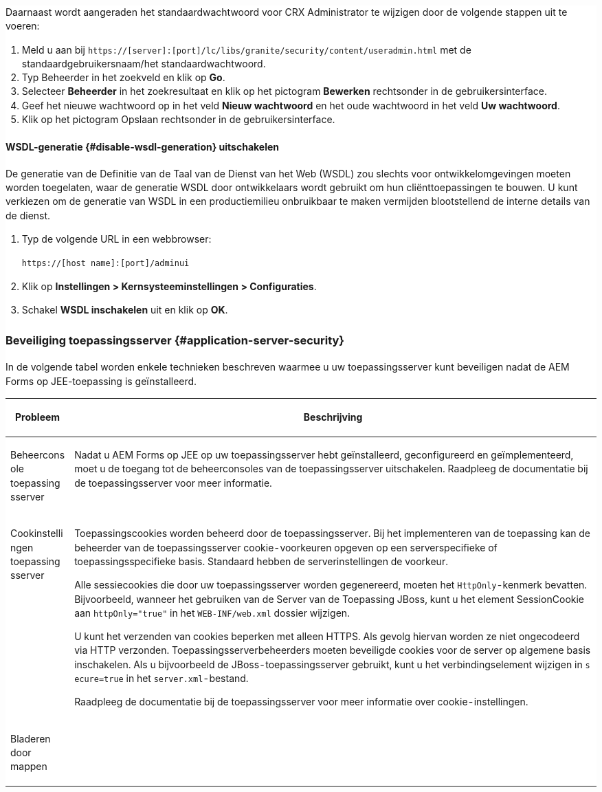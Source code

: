 Daarnaast wordt aangeraden het standaardwachtwoord voor CRX Administrator te wijzigen door de volgende stappen uit te voeren:

1. Meld u aan bij `https://[server]:[port]/lc/libs/granite/security/content/useradmin.html` met de standaardgebruikersnaam/het standaardwachtwoord.
1. Typ Beheerder in het zoekveld en klik op **Go**.
1. Selecteer **Beheerder** in het zoekresultaat en klik op het pictogram **Bewerken** rechtsonder in de gebruikersinterface.
1. Geef het nieuwe wachtwoord op in het veld **Nieuw wachtwoord** en het oude wachtwoord in het veld **Uw wachtwoord**.
1. Klik op het pictogram Opslaan rechtsonder in de gebruikersinterface.

#### WSDL-generatie {#disable-wsdl-generation} uitschakelen

De generatie van de Definitie van de Taal van de Dienst van het Web (WSDL) zou slechts voor ontwikkelomgevingen moeten worden toegelaten, waar de generatie WSDL door ontwikkelaars wordt gebruikt om hun cliënttoepassingen te bouwen. U kunt verkiezen om de generatie van WSDL in een productiemilieu onbruikbaar te maken vermijden blootstellend de interne details van de dienst.

1. Typ de volgende URL in een webbrowser:

   ```as3
   https://[host name]:[port]/adminui
   ```

1. Klik op **Instellingen > Kernsysteeminstellingen > Configuraties**.
1. Schakel **WSDL inschakelen** uit en klik op **OK**.

### Beveiliging toepassingsserver {#application-server-security}

In de volgende tabel worden enkele technieken beschreven waarmee u uw toepassingsserver kunt beveiligen nadat de AEM Forms op JEE-toepassing is geïnstalleerd.

<table> 
 <thead> 
  <tr> 
   <th><p>Probleem</p> </th> 
   <th><p>Beschrijving</p> </th> 
  </tr> 
 </thead> 
 <tbody>
  <tr> 
   <td><p>Beheerconsole toepassingsserver</p> </td> 
   <td><p>Nadat u AEM Forms op JEE op uw toepassingsserver hebt geïnstalleerd, geconfigureerd en geïmplementeerd, moet u de toegang tot de beheerconsoles van de toepassingsserver uitschakelen. Raadpleeg de documentatie bij de toepassingsserver voor meer informatie.</p> </td> 
  </tr> 
  <tr> 
   <td><p>Cookinstellingen toepassingsserver</p> </td> 
   <td><p>Toepassingscookies worden beheerd door de toepassingsserver. Bij het implementeren van de toepassing kan de beheerder van de toepassingsserver cookie-voorkeuren opgeven op een serverspecifieke of toepassingsspecifieke basis. Standaard hebben de serverinstellingen de voorkeur.</p> <p>Alle sessiecookies die door uw toepassingsserver worden gegenereerd, moeten het <code>HttpOnly</code>-kenmerk bevatten. Bijvoorbeeld, wanneer het gebruiken van de Server van de Toepassing JBoss, kunt u het element SessionCookie aan <code>httpOnly="true"</code> in het <code>WEB-INF/web.xml</code> dossier wijzigen.</p> <p>U kunt het verzenden van cookies beperken met alleen HTTPS. Als gevolg hiervan worden ze niet ongecodeerd via HTTP verzonden. Toepassingsserverbeheerders moeten beveiligde cookies voor de server op algemene basis inschakelen. Als u bijvoorbeeld de JBoss-toepassingsserver gebruikt, kunt u het verbindingselement wijzigen in <code>secure=true</code> in het <code>server.xml</code>-bestand.</p> <p>Raadpleeg de documentatie bij de toepassingsserver voor meer informatie over cookie-instellingen.</p> </td> 
  </tr> 
  <tr> 
   <td><p>Bladeren door mappen</p> </td> 